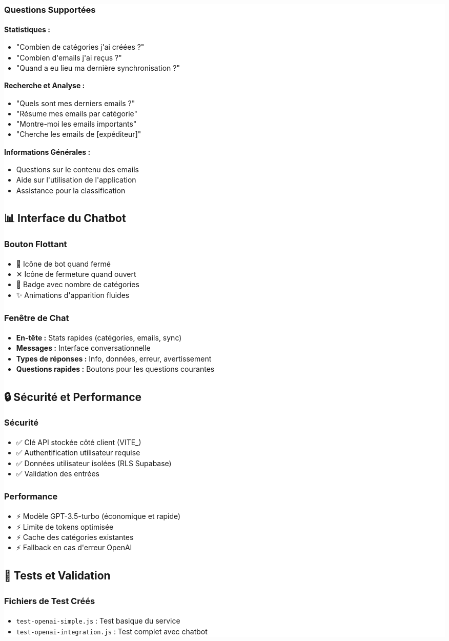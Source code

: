 ### Questions Supportées

**Statistiques :**
- "Combien de catégories j'ai créées ?"
- "Combien d'emails j'ai reçus ?"
- "Quand a eu lieu ma dernière synchronisation ?"

**Recherche et Analyse :**
- "Quels sont mes derniers emails ?"
- "Résume mes emails par catégorie"
- "Montre-moi les emails importants"
- "Cherche les emails de [expéditeur]"

**Informations Générales :**
- Questions sur le contenu des emails
- Aide sur l'utilisation de l'application
- Assistance pour la classification

## 📊 Interface du Chatbot

### Bouton Flottant
- 🤖 Icône de bot quand fermé
- ✕ Icône de fermeture quand ouvert
- 🔴 Badge avec nombre de catégories
- ✨ Animations d'apparition fluides

### Fenêtre de Chat
- **En-tête :** Stats rapides (catégories, emails, sync)
- **Messages :** Interface conversationnelle
- **Types de réponses :** Info, données, erreur, avertissement
- **Questions rapides :** Boutons pour les questions courantes

## 🔒 Sécurité et Performance

### Sécurité
- ✅ Clé API stockée côté client (VITE_)
- ✅ Authentification utilisateur requise
- ✅ Données utilisateur isolées (RLS Supabase)
- ✅ Validation des entrées

### Performance
- ⚡ Modèle GPT-3.5-turbo (économique et rapide)
- ⚡ Limite de tokens optimisée
- ⚡ Cache des catégories existantes
- ⚡ Fallback en cas d'erreur OpenAI

## 🧪 Tests et Validation

### Fichiers de Test Créés
- `test-openai-simple.js` : Test basique du service
- `test-openai-integration.js` : Test complet avec chatbot
